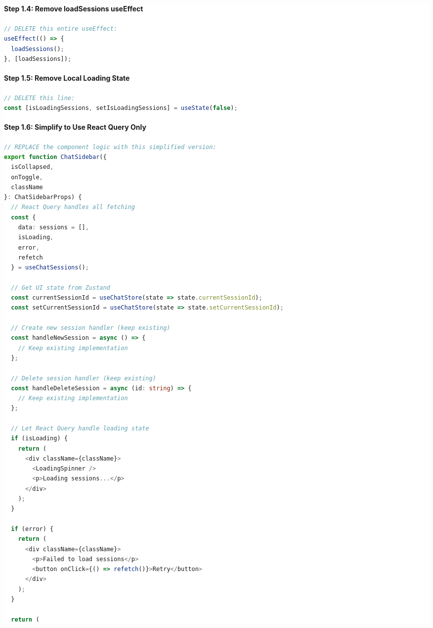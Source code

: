 #### Step 1.4: Remove loadSessions useEffect
```typescript
// DELETE this entire useEffect:
useEffect(() => {
  loadSessions();
}, [loadSessions]);
```

#### Step 1.5: Remove Local Loading State
```typescript
// DELETE this line:
const [isLoadingSessions, setIsLoadingSessions] = useState(false);
```

#### Step 1.6: Simplify to Use React Query Only
```typescript
// REPLACE the component logic with this simplified version:
export function ChatSidebar({ 
  isCollapsed, 
  onToggle, 
  className 
}: ChatSidebarProps) {
  // React Query handles all fetching
  const { 
    data: sessions = [], 
    isLoading,
    error,
    refetch 
  } = useChatSessions();
  
  // Get UI state from Zustand
  const currentSessionId = useChatStore(state => state.currentSessionId);
  const setCurrentSessionId = useChatStore(state => state.setCurrentSessionId);
  
  // Create new session handler (keep existing)
  const handleNewSession = async () => {
    // Keep existing implementation
  };
  
  // Delete session handler (keep existing)
  const handleDeleteSession = async (id: string) => {
    // Keep existing implementation
  };
  
  // Let React Query handle loading state
  if (isLoading) {
    return (
      <div className={className}>
        <LoadingSpinner />
        <p>Loading sessions...</p>
      </div>
    );
  }
  
  if (error) {
    return (
      <div className={className}>
        <p>Failed to load sessions</p>
        <button onClick={() => refetch()}>Retry</button>
      </div>
    );
  }
  
  return (
```
